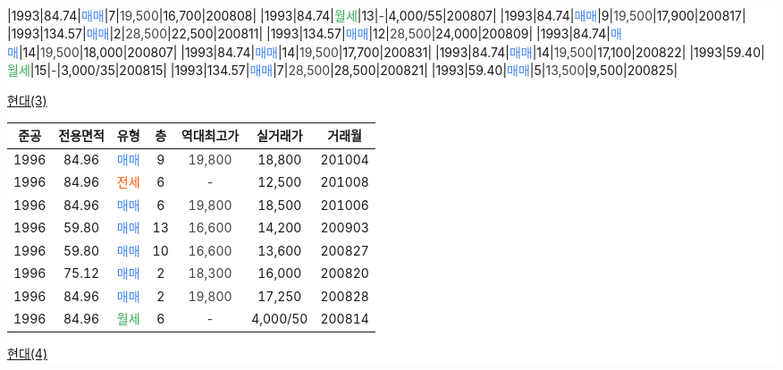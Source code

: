 |1993|84.74|<span style="color:#4285f3">매매</span>|7|<span style="color:#444444">19,500</span>|16,700|200808|
|1993|84.74|<span style="color:#34a853">월세</span>|13|<span style="color:#444444">-</span>|4,000/55|200807|
|1993|84.74|<span style="color:#4285f3">매매</span>|9|<span style="color:#444444">19,500</span>|17,900|200817|
|1993|134.57|<span style="color:#4285f3">매매</span>|2|<span style="color:#444444">28,500</span>|22,500|200811|
|1993|134.57|<span style="color:#4285f3">매매</span>|12|<span style="color:#444444">28,500</span>|24,000|200809|
|1993|84.74|<span style="color:#4285f3">매매</span>|14|<span style="color:#444444">19,500</span>|18,000|200807|
|1993|84.74|<span style="color:#4285f3">매매</span>|14|<span style="color:#444444">19,500</span>|17,700|200831|
|1993|84.74|<span style="color:#4285f3">매매</span>|14|<span style="color:#444444">19,500</span>|17,100|200822|
|1993|59.40|<span style="color:#34a853">월세</span>|15|<span style="color:#444444">-</span>|3,000/35|200815|
|1993|134.57|<span style="color:#4285f3">매매</span>|7|<span style="color:#444444">28,500</span>|28,500|200821|
|1993|59.40|<span style="color:#4285f3">매매</span>|5|<span style="color:#444444">13,500</span>|9,500|200825|


<script async src="//pagead2.googlesyndication.com/pagead/js/adsbygoogle.js"></script>

<ins class="adsbygoogle"
     style="display:block"
     data-ad-client="ca-pub-2446590836940007"
     data-ad-slot="1659523306"
     data-ad-format="auto"
     data-full-width-responsive="true"></ins>
<script>
(adsbygoogle = window.adsbygoogle || []).push({});
</script>


[현대(3)](https://search.naver.com/search.naver?query=%EC%A0%84%EB%9D%BC%EB%B6%81%EB%8F%84+%EC%9D%B5%EC%82%B0%EC%8B%9C+%EB%AA%A8%ED%98%84%EB%8F%991%EA%B0%80+%ED%98%84%EB%8C%80%283%29)

|준공|전용면적|유형|층|역대최고가|실거래가|거래월|
|:---:|:---:|:---:|:---:|:---:|:---:|:---:|
|1996|84.96|<span style="color:#4285f3">매매</span>|9|<span style="color:#444444">19,800</span>|18,800|201004|
|1996|84.96|<span style="color:#ff5a00">전세</span>|6|<span style="color:#444444">-</span>|12,500|201008|
|1996|84.96|<span style="color:#4285f3">매매</span>|6|<span style="color:#444444">19,800</span>|18,500|201006|
|1996|59.80|<span style="color:#4285f3">매매</span>|13|<span style="color:#444444">16,600</span>|14,200|200903|
|1996|59.80|<span style="color:#4285f3">매매</span>|10|<span style="color:#444444">16,600</span>|13,600|200827|
|1996|75.12|<span style="color:#4285f3">매매</span>|2|<span style="color:#444444">18,300</span>|16,000|200820|
|1996|84.96|<span style="color:#4285f3">매매</span>|2|<span style="color:#444444">19,800</span>|17,250|200828|
|1996|84.96|<span style="color:#34a853">월세</span>|6|<span style="color:#444444">-</span>|4,000/50|200814|

[현대(4)](https://search.naver.com/search.naver?query=%EC%A0%84%EB%9D%BC%EB%B6%81%EB%8F%84+%EC%9D%B5%EC%82%B0%EC%8B%9C+%EB%AA%A8%ED%98%84%EB%8F%991%EA%B0%80+%ED%98%84%EB%8C%80%284%29)
